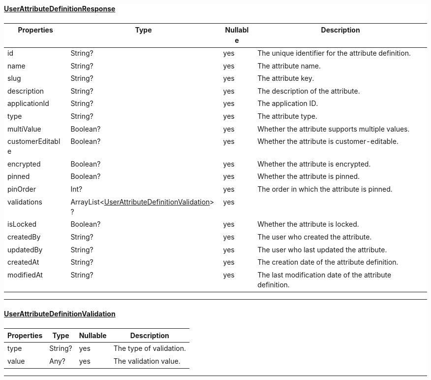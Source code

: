 

 
 
 #### [UserAttributeDefinitionResponse](#UserAttributeDefinitionResponse)

 | Properties | Type | Nullable | Description |
 | ---------- | ---- | -------- | ----------- |
 | id | String? |  yes  | The unique identifier for the attribute definition. |
 | name | String? |  yes  | The attribute name. |
 | slug | String? |  yes  | The attribute key. |
 | description | String? |  yes  | The description of the attribute. |
 | applicationId | String? |  yes  | The application ID. |
 | type | String? |  yes  | The attribute type. |
 | multiValue | Boolean? |  yes  | Whether the attribute supports multiple values. |
 | customerEditable | Boolean? |  yes  | Whether the attribute is customer-editable. |
 | encrypted | Boolean? |  yes  | Whether the attribute is encrypted. |
 | pinned | Boolean? |  yes  | Whether the attribute is pinned. |
 | pinOrder | Int? |  yes  | The order in which the attribute is pinned. |
 | validations | ArrayList<[UserAttributeDefinitionValidation](#UserAttributeDefinitionValidation)>? |  yes  |  |
 | isLocked | Boolean? |  yes  | Whether the attribute is locked. |
 | createdBy | String? |  yes  | The user who created the attribute. |
 | updatedBy | String? |  yes  | The user who last updated the attribute. |
 | createdAt | String? |  yes  | The creation date of the attribute definition. |
 | modifiedAt | String? |  yes  | The last modification date of the attribute definition. |

---


 
 
 #### [UserAttributeDefinitionValidation](#UserAttributeDefinitionValidation)

 | Properties | Type | Nullable | Description |
 | ---------- | ---- | -------- | ----------- |
 | type | String? |  yes  | The type of validation. |
 | value | Any? |  yes  | The validation value. |

---

